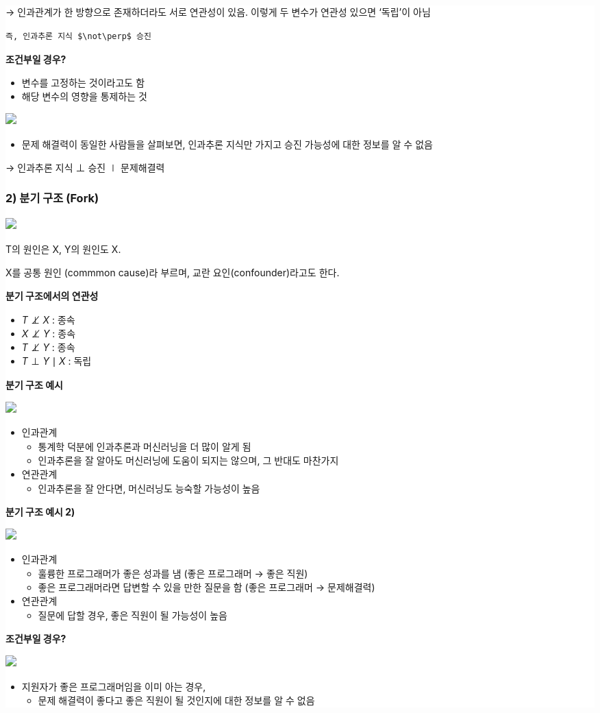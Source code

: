 → 인과관계가 한 방향으로 존재하더라도 서로 연관성이 있음. 이렇게 두 변수가 연관성 있으면 ‘독립’이 아님

    즉, 인과추론 지식 $\not\perp$ 승진

**조건부일 경우?**

- 변수를 고정하는 것이라고도 함
- 해당 변수의 영향을 통제하는 것

![](../pics/Chapter3-05.png)

- 문제 해결력이 동일한 사람들을 살펴보면, 인과추론 지식만 가지고 승진 가능성에 대한 정보를 알 수 없음

→ 인과추론 지식 $\perp$ 승진 $\mid$ 문제해결력

### 2) 분기 구조 (Fork)

![](../pics/Chapter3-06.png)

T의 원인은 X, Y의 원인도 X.

X를 공통 원인 (commmon cause)라 부르며, 교란 요인(confounder)라고도 한다.

**분기 구조에서의 연관성**

- $T \not\perp X$ : 종속
- $X \not\perp Y$ : 종속
- $T \not\perp Y$ : 종속
- $T \perp Y \mid X$ : 독립

**분기 구조 예시**

![](../pics/Chapter3-07.png)

- 인과관계
    - 통계학 덕분에 인과추론과 머신러닝을 더 많이 알게 됨
    - 인과추론을 잘 알아도 머신러닝에 도움이 되지는 않으며, 그 반대도 마찬가지
- 연관관계
    - 인과추론을 잘 안다면, 머신러닝도 능숙할 가능성이 높음

**분기 구조 예시 2)**

![](../pics/Chapter3-08.png)

- 인과관계
    - 훌륭한 프로그래머가 좋은 성과를 냄 (좋은 프로그래머 → 좋은 직원)
    - 좋은 프로그래머라면 답변할 수 있을 만한 질문을 함 (좋은 프로그래머 → 문제해결력)
- 연관관계
    - 질문에 답할 경우, 좋은 직원이 될 가능성이 높음

**조건부일 경우?**

![](../pics/Chapter3-09.png)

- 지원자가 좋은 프로그래머임을 이미 아는 경우,
    - 문제 해결력이 좋다고 좋은 직원이 될 것인지에 대한 정보를 알 수 없음
    